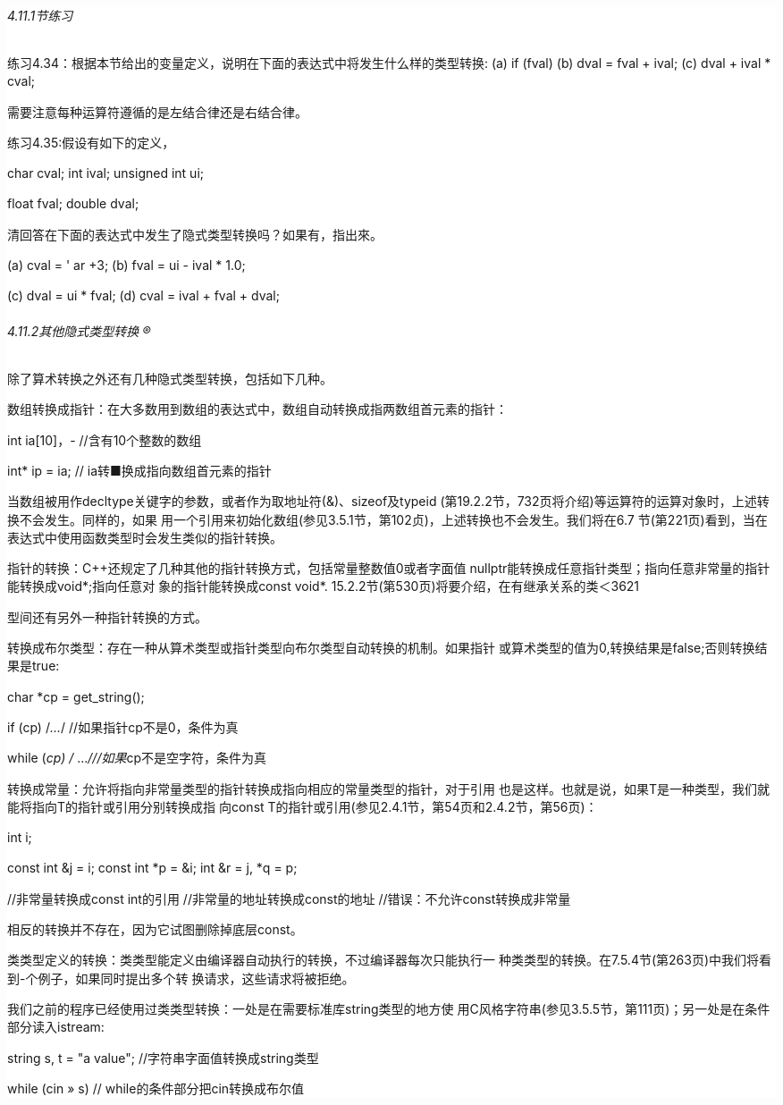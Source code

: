 ###### 4.11.1节练习

练习4.34：根据本节给出的变量定义，说明在下面的表达式中将发生什么样的类型转换: (a) if (fval) (b) dval = fval + ival; (c) dval + ival * cval;

需要注意每种运算符遵循的是左结合律还是右结合律。

练习4.35:假设有如下的定义，

char cval;    int ival;    unsigned int ui;

float fval; double dval;

清回答在下面的表达式中发生了隐式类型转换吗？如果有，指出來。

(a) cval = ' ar +3;    (b) fval = ui - ival * 1.0;

(c) dval = ui * fval;    (d) cval = ival + fval + dval;

###### 4.11.2其他隐式类型转换    ®

除了算术转换之外还有几种隐式类型转换，包括如下几种。

数组转换成指针：在大多数用到数组的表达式中，数组自动转换成指两数组首元素的指针：

int ia[10]，-    //含有10个整数的数组

int* ip = ia;    // ia转■换成指向数组首元素的指针

当数组被用作decltype关键字的参数，或者作为取地址符(&)、sizeof及typeid (第19.2.2节，732页将介绍)等运算符的运算对象时，上述转换不会发生。同样的，如果 用一个引用来初始化数组(参见3.5.1节，第102贞)，上述转换也不会发生。我们将在6.7 节(第221页)看到，当在表达式中使用函数类型时会发生类似的指针转换。

指针的转换：C++还规定了几种其他的指针转换方式，包括常量整数值0或者字面值 nullptr能转换成任意指针类型；指向任意非常量的指针能转换成void*;指向任意对 象的指针能转换成const void*. 15.2.2节(第530页)将要介绍，在有继承关系的类＜3621

型间还有另外一种指针转换的方式。

转换成布尔类型：存在一种从算术类型或指针类型向布尔类型自动转换的机制。如果指针 或算术类型的值为0,转换结果是false;否则转换结果是true:

char *cp = get_string();

if (cp) /*...*/    //如果指针cp不是0，条件为真

while (*cp) /* ...*///如果*cp不是空字符，条件为真

转换成常量：允许将指向非常量类型的指针转换成指向相应的常量类型的指针，对于引用 也是这样。也就是说，如果T是一种类型，我们就能将指向T的指针或引用分别转换成指 向const T的指针或引用(参见2.4.1节，第54页和2.4.2节，第56页)：

int i;

const int &j = i; const int *p = &i; int &r = j, *q = p;



//非常量转换成const int的引用 //非常量的地址转换成const的地址 //错误：不允许const转换成非常量

相反的转换并不存在，因为它试图删除掉底层const。

类类型定义的转换：类类型能定义由编译器自动执行的转换，不过编译器每次只能执行一 种类类型的转换。在7.5.4节(第263页)中我们将看到-个例子，如果同时提出多个转 换请求，这些请求将被拒绝。

我们之前的程序已经使用过类类型转换：一处是在需要标准库string类型的地方使 用C风格字符串(参见3.5.5节，第111页)；另一处是在条件部分读入istream:

string s, t = "a value";    //字符串字面值转换成string类型

while (cin » s)    // while的条件部分把cin转换成布尔值
